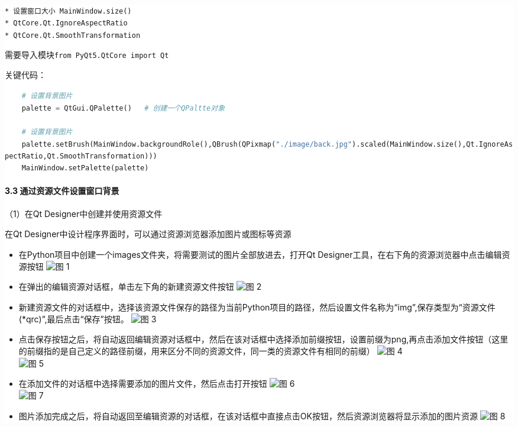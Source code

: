 ```
* 设置窗口大小 MainWindow.size()
* QtCore.Qt.IgnoreAspectRatio
* QtCore.Qt.SmoothTransformation
```

需要导入模块```from PyQt5.QtCore import Qt```

关键代码：

```python 
    # 设置背景图片
    palette = QtGui.QPalette()   # 创建一个QPaltte对象

    # 设置背景图片
    palette.setBrush(MainWindow.backgroundRole(),QBrush(QPixmap("./image/back.jpg").scaled(MainWindow.size(),Qt.IgnoreAspectRatio,Qt.SmoothTransformation)))
    MainWindow.setPalette(palette)

```

#### 3.3 通过资源文件设置窗口背景


（1）在Qt Designer中创建并使用资源文件

在Qt Designer中设计程序界面时，可以通过资源浏览器添加图片或图标等资源

* 在Python项目中创建一个images文件夹，将需要测试的图片全部放进去，打开Qt Designer工具，在右下角的资源浏览器中点击编辑资源按钮
![图 1](../../images/533dfbd05a89baab33d8d6710a5a94ab95a53a7c583cb554dbd81606eff53d47.png)  


* 在弹出的编辑资源对话框，单击左下角的新建资源文件按钮
![图 2](../../images/20705259ba96cb1ae11244b59d8b20d1a219d07ec1818eae320bac98be6b7bb5.png)  


* 新建资源文件的对话框中，选择该资源文件保存的路径为当前Python项目的路径，然后设置文件名称为“img”,保存类型为“资源文件(*qrc)”,最后点击“保存”按钮。
![图 3](../../images/ec41f0b43acba8e0bcf171b601dc0df03e079fdc143231cd317f1d2cc405b160.png)  



* 点击保存按钮之后，将自动返回编辑资源对话框中，然后在该对话框中选择添加前缀按钮，设置前缀为png,再点击添加文件按钮（这里的前缀指的是自己定义的路径前缀，用来区分不同的资源文件，同一类的资源文件有相同的前缀）
![图 4](../../images/71b312ff6b70c008a9c2ea713d75b87fb723b32b16e036bc410830e6520c99da.png)  
![图 5](../../images/f77efcadfba556afcef8a208b620918ac4d17ab7f2c055623a0cce78f55c3196.png)  


  
* 在添加文件的对话框中选择需要添加的图片文件，然后点击打开按钮
![图 6](../../images/0f3a4dc45574c4182b7a80da9ce54bb45fa1b1e30d3c6b06a369c79929223e2b.png)  
![图 7](../../images/3ed6635ff588581628fdc4e41e4bea5c0e51f1b2b962516fbc5143c0f89702d5.png)  


* 图片添加完成之后，将自动返回至编辑资源的对话框，在该对话框中直接点击OK按钮，然后资源浏览器将显示添加的图片资源
![图 8](../../images/2767e5e7138babb545fa04bd08c2b0f42533a8c581dba7bd8645981de35d25eb.png)  
